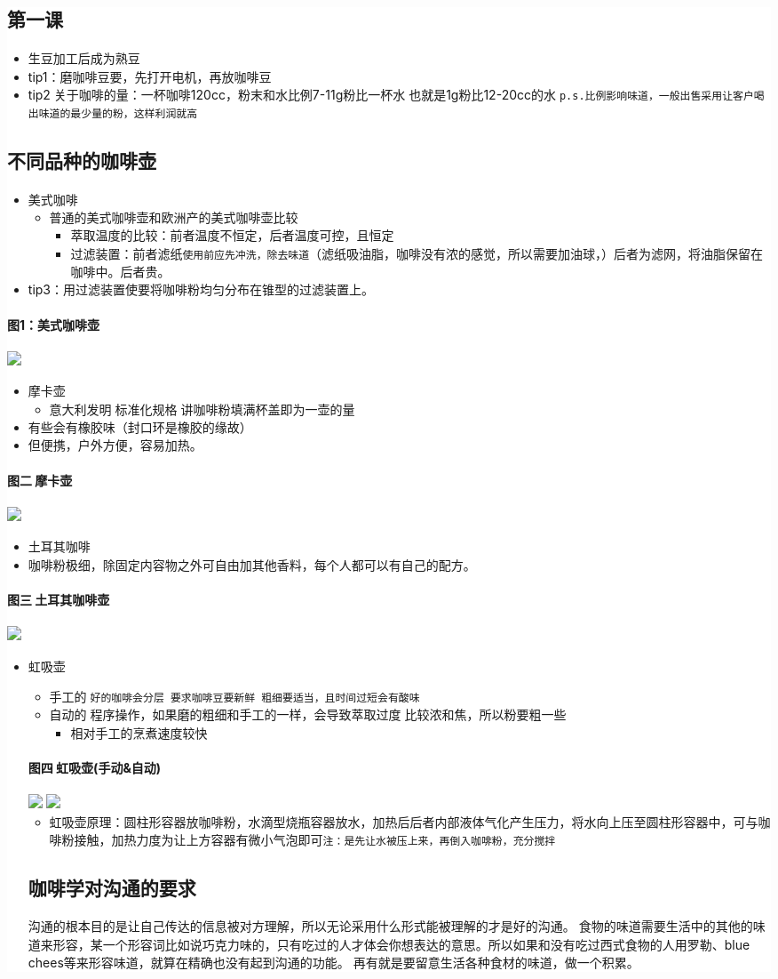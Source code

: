 ## 第一课
* 生豆加工后成为熟豆
* tip1：磨咖啡豆要，先打开电机，再放咖啡豆
* tip2 关于咖啡的量：一杯咖啡120cc，粉末和水比例7-11g粉比一杯水 也就是1g粉比12-20cc的水 `p.s.比例影响味道，一般出售采用让客户喝出味道的最少量的粉，这样利润就高`

## 不同品种的咖啡壶

* 美式咖啡
	* 普通的美式咖啡壶和欧洲产的美式咖啡壶比较
 		* 萃取温度的比较：前者温度不恒定，后者温度可控，且恒定
   		* 过滤装置：前者滤纸`使用前应先冲洗，除去味道`（滤纸吸油脂，咖啡没有浓的感觉，所以需要加油球，）后者为滤网，将油脂保留在咖啡中。后者贵。
* tip3：用过滤装置使要将咖啡粉均匀分布在锥型的过滤装置上。

#### 图1：美式咖啡壶

<img src="http://www.ghs.net/public/images/4f/52/83/653cb01e8a6b822b7c61174ddaf243a53fb4b97a.jpg" width="25%" />


*   摩卡壶 
	*   意大利发明 标准化规格 讲咖啡粉填满杯盖即为一壶的量
  *   有些会有橡胶味（封口环是橡胶的缘故）
  *   但便携，户外方便，容易加热。
 
#### 图二 摩卡壶

<img src="http://www.jiale8.com/UploadFile/Users/630.jpg" width="25%" />

* 土耳其咖啡  
* 咖啡粉极细，除固定内容物之外可自由加其他香料，每个人都可以有自己的配方。

#### 图三 土耳其咖啡壶
<img src="http://y2.ifengimg.com/e7c2554a31b2743a/2014/1008/rdn_5434a925deb8a.jpg" width="25%" />

* 虹吸壶          
	* 手工的 `好的咖啡会分层 要求咖啡豆要新鲜 粗细要适当，且时间过短会有酸味`
	* 自动的 程序操作，如果磨的粗细和手工的一样，会导致萃取过度 比较浓和焦，所以粉要粗一些
 		* 相对手工的烹煮速度较快

    #### 图四 虹吸壶(手动&自动)
    <img src="https://img.alicdn.com/imgextra/i4/i4/T1agAAFspaXXXXXXXX_!!0-item_pic.jpg" width="25%" />
    <img src="https://img.alicdn.com/imgextra/i4/i4/T1dvh3XhXeXXcFc.g8_102111.jpg" width="25%" />
    
    * 虹吸壶原理：圆柱形容器放咖啡粉，水滴型烧瓶容器放水，加热后后者内部液体气化产生压力，将水向上压至圆柱形容器中，可与咖啡粉接触，加热力度为让上方容器有微小气泡即可`注：是先让水被压上来，再倒入咖啡粉，充分搅拌`

     
     ## 咖啡学对沟通的要求
     沟通的根本目的是让自己传达的信息被对方理解，所以无论采用什么形式能被理解的才是好的沟通。
     食物的味道需要生活中的其他的味道来形容，某一个形容词比如说巧克力味的，只有吃过的人才体会你想表达的意思。所以如果和没有吃过西式食物的人用罗勒、blue chees等来形容味道，就算在精确也没有起到沟通的功能。
     再有就是要留意生活各种食材的味道，做一个积累。
